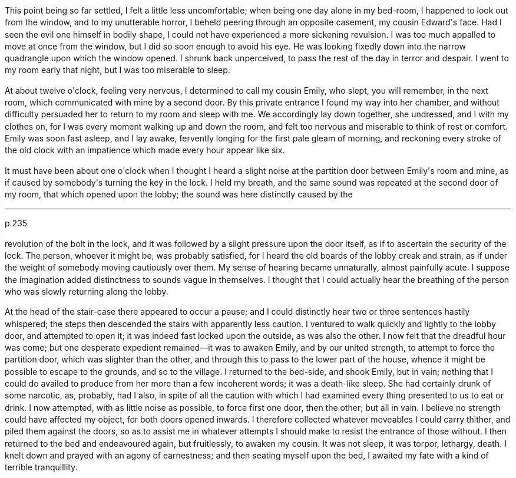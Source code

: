 
This point being so far settled, I felt a little less uncomfortable; when being one day alone in my bed-room, I happened to look out from the window, and to my unutterable horror, I beheld peering through an opposite casement, my cousin Edward's face. Had I seen the evil one himself in bodily shape, I could not have experienced a more sickening revulsion. I was too much appalled to move at once from the window, but I did so soon enough to avoid his eye. He was looking fixedly down into the narrow quadrangle upon which the window opened. I shrunk back unperceived, to pass the rest of the day in terror and despair. I went to my room early that night, but I was too miserable to sleep.


At about twelve o'clock, feeling very nervous, I determined to call my cousin Emily, who slept, you will remember, in the next room, which communicated with mine by a second door. By this private entrance I found my way into her chamber, and without difficulty persuaded her to return to my room and sleep with me. We accordingly lay down together, she undressed, and I with my clothes on, for I was every moment walking up and down the room, and felt too nervous and miserable to think of rest or comfort. Emily was soon fast asleep, and I lay awake, fervently longing for the first pale gleam of morning, and reckoning every stroke of the old clock with an impatience which made every hour appear like six.


It must have been about one o'clock when I thought I heard a slight noise at the partition door between Emily's room and mine, as if caused by somebody's turning the key in the lock. I held my breath, and the same sound was repeated at the second door of my room, that which opened upon the lobby; the sound was here distinctly caused by the





---

p.235




 revolution of the bolt in the lock, and it was followed by a slight pressure upon the door itself, as if to ascertain the security of the lock. The person, whoever it might be, was probably satisfied, for I heard the old boards of the lobby creak and strain, as if under the weight of somebody moving cautiously over them. My sense of hearing became unnaturally, almost painfully acute. I suppose the imagination added distinctness to sounds vague in themselves. I thought that I could actually hear the breathing of the person who was slowly returning along the lobby.


At the head of the stair-case there appeared to occur a pause; and I could distinctly hear two or three sentences hastily whispered; the steps then descended the stairs with apparently less caution. I ventured to walk quickly and lightly to the lobby door, and attempted to open it; it was indeed fast locked upon the outside, as was also the other. I now felt that the dreadful hour was come; but one desperate expedient remained—it was to awaken Emily, and by our united strength, to attempt to force the partition door, which was slighter than the other, and through this to pass to the lower part of the house, whence it might be possible to escape to the grounds, and so to the village. I returned to the bed-side, and shook Emily, but in vain; nothing that I could do availed to produce from her more than a few incoherent words; it was a death-like sleep. She had certainly drunk of some narcotic, as, probably, had I also, in spite of all the caution with which I had examined every thing presented to us to eat or drink. I now attempted, with as little noise as possible, to force first one door, then the other; but all in vain. I believe no strength could have affected my object, for both doors opened inwards. I therefore collected whatever moveables I could carry thither, and piled them against the doors, so as to assist me in whatever attempts I should make to resist the entrance of those without. I then returned to the bed and endeavoured again, but fruitlessly, to awaken my cousin. It was not sleep, it was torpor, lethargy, death. I knelt down and prayed with an agony of earnestness; and then seating myself upon the bed, I awaited my fate with a kind of terrible tranquillity.
